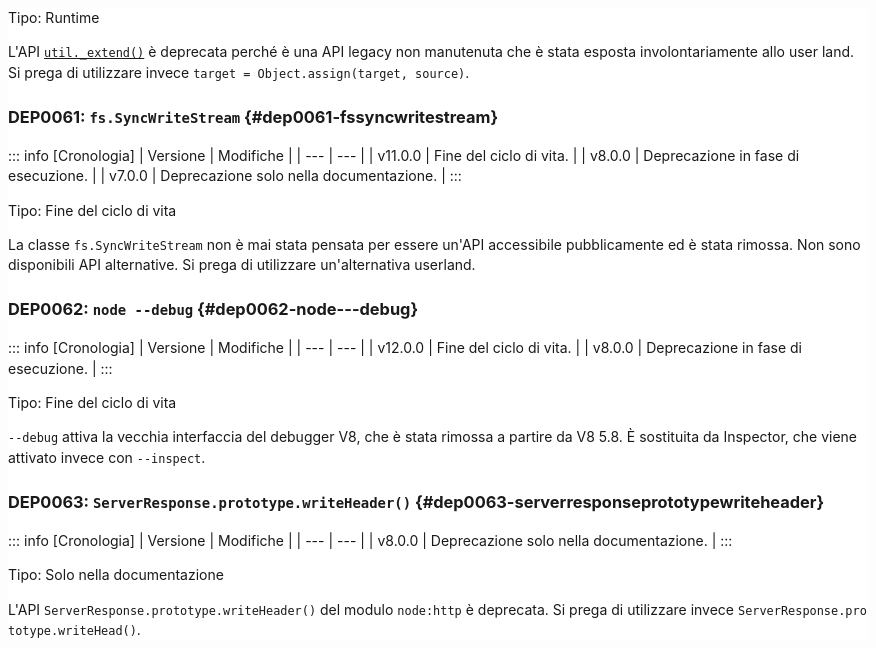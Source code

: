 Tipo: Runtime

L'API [`util._extend()`](/it/nodejs/api/util#util_extendtarget-source) è deprecata perché è una API legacy non manutenuta che è stata esposta involontariamente allo user land. Si prega di utilizzare invece `target = Object.assign(target, source)`.


### DEP0061: `fs.SyncWriteStream` {#dep0061-fssyncwritestream}


::: info [Cronologia]
| Versione | Modifiche |
| --- | --- |
| v11.0.0 | Fine del ciclo di vita. |
| v8.0.0 | Deprecazione in fase di esecuzione. |
| v7.0.0 | Deprecazione solo nella documentazione. |
:::

Tipo: Fine del ciclo di vita

La classe `fs.SyncWriteStream` non è mai stata pensata per essere un'API accessibile pubblicamente ed è stata rimossa. Non sono disponibili API alternative. Si prega di utilizzare un'alternativa userland.

### DEP0062: `node --debug` {#dep0062-node---debug}


::: info [Cronologia]
| Versione | Modifiche |
| --- | --- |
| v12.0.0 | Fine del ciclo di vita. |
| v8.0.0 | Deprecazione in fase di esecuzione. |
:::

Tipo: Fine del ciclo di vita

`--debug` attiva la vecchia interfaccia del debugger V8, che è stata rimossa a partire da V8 5.8. È sostituita da Inspector, che viene attivato invece con `--inspect`.

### DEP0063: `ServerResponse.prototype.writeHeader()` {#dep0063-serverresponseprototypewriteheader}


::: info [Cronologia]
| Versione | Modifiche |
| --- | --- |
| v8.0.0 | Deprecazione solo nella documentazione. |
:::

Tipo: Solo nella documentazione

L'API `ServerResponse.prototype.writeHeader()` del modulo `node:http` è deprecata. Si prega di utilizzare invece `ServerResponse.prototype.writeHead()`.

